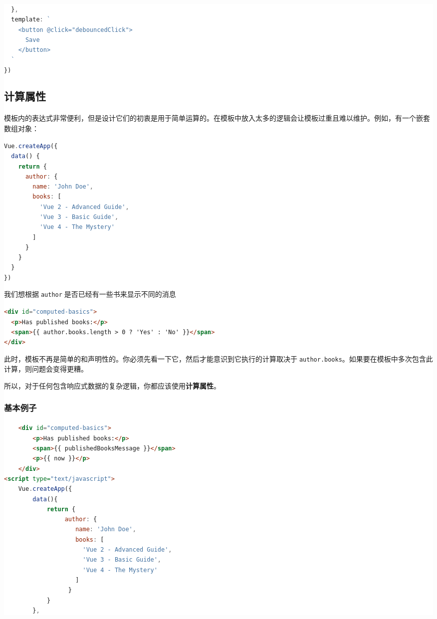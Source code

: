 ```js
  },
  template: `
    <button @click="debouncedClick">
      Save
    </button>
  `
})
```



## 计算属性

模板内的表达式非常便利，但是设计它们的初衷是用于简单运算的。在模板中放入太多的逻辑会让模板过重且难以维护。例如，有一个嵌套数组对象：

```js
Vue.createApp({
  data() {
    return {
      author: {
        name: 'John Doe',
        books: [
          'Vue 2 - Advanced Guide',
          'Vue 3 - Basic Guide',
          'Vue 4 - The Mystery'
        ]
      }
    }
  }
})
```

我们想根据 `author` 是否已经有一些书来显示不同的消息

```html
<div id="computed-basics">
  <p>Has published books:</p>
  <span>{{ author.books.length > 0 ? 'Yes' : 'No' }}</span>
</div>
```

此时，模板不再是简单的和声明性的。你必须先看一下它，然后才能意识到它执行的计算取决于 `author.books`。如果要在模板中多次包含此计算，则问题会变得更糟。

所以，对于任何包含响应式数据的复杂逻辑，你都应该使用**计算属性**。

### 基本例子

```html
    <div id="computed-basics">
        <p>Has published books:</p>
        <span>{{ publishedBooksMessage }}</span>
        <p>{{ now }}</p>
    </div>
<script type="text/javascript">
    Vue.createApp({
        data(){
            return {
                 author: {
                    name: 'John Doe',
                    books: [
                      'Vue 2 - Advanced Guide',
                      'Vue 3 - Basic Guide',
                      'Vue 4 - The Mystery'
                    ]
                  }
            }
        },
```